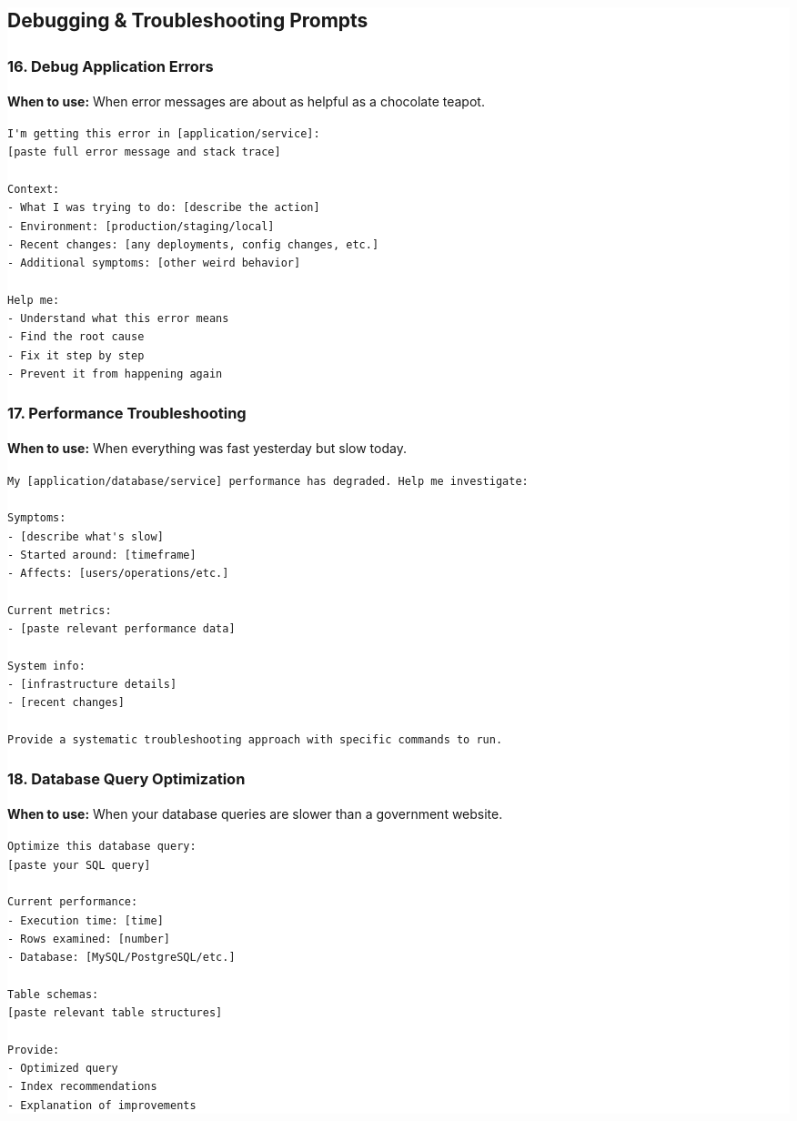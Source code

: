```
```

## Debugging & Troubleshooting Prompts

### 16. Debug Application Errors
**When to use:** When error messages are about as helpful as a chocolate teapot.

```
I'm getting this error in [application/service]:
[paste full error message and stack trace]

Context:
- What I was trying to do: [describe the action]
- Environment: [production/staging/local]
- Recent changes: [any deployments, config changes, etc.]
- Additional symptoms: [other weird behavior]

Help me:
- Understand what this error means
- Find the root cause
- Fix it step by step
- Prevent it from happening again
```

### 17. Performance Troubleshooting
**When to use:** When everything was fast yesterday but slow today.

```
My [application/database/service] performance has degraded. Help me investigate:

Symptoms:
- [describe what's slow]
- Started around: [timeframe]
- Affects: [users/operations/etc.]

Current metrics:
- [paste relevant performance data]

System info:
- [infrastructure details]
- [recent changes]

Provide a systematic troubleshooting approach with specific commands to run.
```

### 18. Database Query Optimization
**When to use:** When your database queries are slower than a government website.

```
Optimize this database query:
[paste your SQL query]

Current performance:
- Execution time: [time]
- Rows examined: [number]
- Database: [MySQL/PostgreSQL/etc.]

Table schemas:
[paste relevant table structures]

Provide:
- Optimized query
- Index recommendations
- Explanation of improvements
```